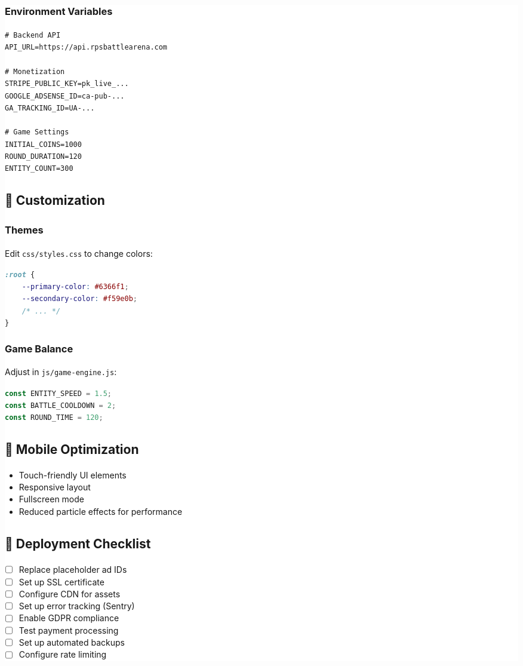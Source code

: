 ### Environment Variables
```env
# Backend API
API_URL=https://api.rpsbattlearena.com

# Monetization
STRIPE_PUBLIC_KEY=pk_live_...
GOOGLE_ADSENSE_ID=ca-pub-...
GA_TRACKING_ID=UA-...

# Game Settings
INITIAL_COINS=1000
ROUND_DURATION=120
ENTITY_COUNT=300
```

## 🎨 Customization

### Themes
Edit `css/styles.css` to change colors:
```css
:root {
    --primary-color: #6366f1;
    --secondary-color: #f59e0b;
    /* ... */
}
```

### Game Balance
Adjust in `js/game-engine.js`:
```javascript
const ENTITY_SPEED = 1.5;
const BATTLE_COOLDOWN = 2;
const ROUND_TIME = 120;
```

## 📱 Mobile Optimization

- Touch-friendly UI elements
- Responsive layout
- Fullscreen mode
- Reduced particle effects for performance

## 🚦 Deployment Checklist

- [ ] Replace placeholder ad IDs
- [ ] Set up SSL certificate
- [ ] Configure CDN for assets
- [ ] Set up error tracking (Sentry)
- [ ] Enable GDPR compliance
- [ ] Test payment processing
- [ ] Set up automated backups
- [ ] Configure rate limiting
